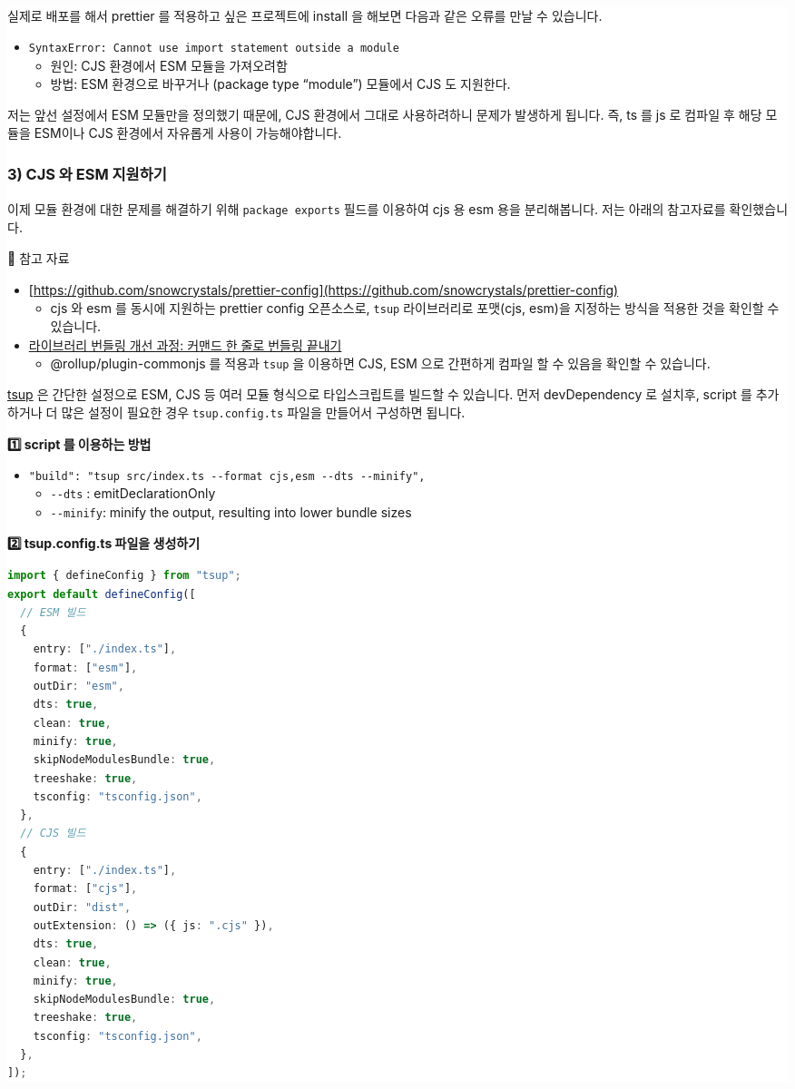 실제로 배포를 해서 prettier 를 적용하고 싶은 프로젝트에 install 을 해보면 다음과 같은 오류를 만날 수 있습니다.

- `SyntaxError: Cannot use import statement outside a module`
    - 원인: CJS 환경에서 ESM 모듈을 가져오려함
    - 방법: ESM 환경으로 바꾸거나 (package type “module”) 모듈에서 CJS 도 지원한다.

저는 앞선 설정에서 ESM 모듈만을 정의했기 때문에, CJS 환경에서 그대로 사용하려하니 문제가 발생하게 됩니다. 즉, ts 를 js 로 컴파일 후 해당 모듈을 ESM이나 CJS 환경에서 자유롭게 사용이 가능해야합니다.


### 3) CJS 와 ESM 지원하기
이제 모듈 환경에 대한 문제를 해결하기 위해 `package exports` 필드를 이용하여 cjs 용 esm 용을 분리해봅니다. 저는 아래의 참고자료를 확인했습니다.

📑 참고 자료
- [https://github.com/snowcrystals/prettier-config](https://github.com/snowcrystals/prettier-config)
    - cjs 와 esm 를 동시에 지원하는 prettier config 오픈소스로, `tsup` 라이브러리로 포맷(cjs, esm)을 지정하는 방식을 적용한 것을 확인할 수 있습니다.
- [라이브러리 번들링 개선 과정: 커맨드 한 줄로 번들링 끝내기](https://blog.hoseung.me/2023-07-22-improve-library-bundling)
    - @rollup/plugin-commonjs 를 적용과 `tsup` 을 이용하면 CJS, ESM 으로 간편하게 컴파일 할 수 있음을 확인할 수 있습니다.

[tsup](https://github.com/egoist/tsup) 은 간단한 설정으로 ESM, CJS 등 여러 모듈 형식으로 타입스크립트를 빌드할 수 있습니다.
먼저 devDependency 로 설치후, script 를 추가하거나 더 많은 설정이 필요한 경우 `tsup.config.ts` 파일을 만들어서 구성하면 됩니다.

**1️⃣ script 를 이용하는 방법**

- `"build": "tsup src/index.ts --format cjs,esm --dts --minify",`
    - `--dts` : emitDeclarationOnly
    - `--minify`: minify the output, resulting into lower bundle sizes

**2️⃣ tsup.config.ts 파일을 생성하기**

```ts
import { defineConfig } from "tsup";
export default defineConfig([
  // ESM 빌드
  {
    entry: ["./index.ts"],
    format: ["esm"],
    outDir: "esm",
    dts: true,
    clean: true,
    minify: true,
    skipNodeModulesBundle: true,
    treeshake: true,
    tsconfig: "tsconfig.json",
  },
  // CJS 빌드
  {
    entry: ["./index.ts"],
    format: ["cjs"],
    outDir: "dist",
    outExtension: () => ({ js: ".cjs" }),
    dts: true,
    clean: true,
    minify: true,
    skipNodeModulesBundle: true,
    treeshake: true,
    tsconfig: "tsconfig.json",
  },
]);
```
